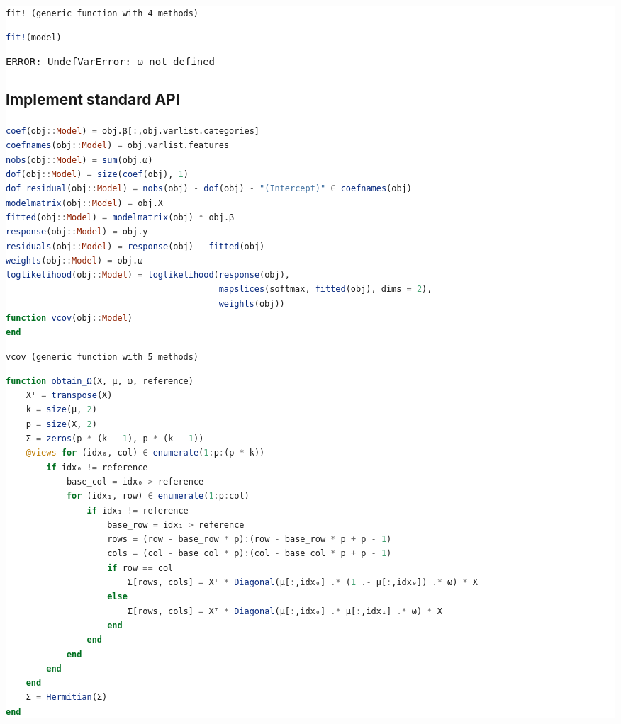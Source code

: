 
````
fit! (generic function with 4 methods)
````



````julia
fit!(model)
````


<pre class="julia-error">
ERROR: UndefVarError: ω not defined
</pre>




## Implement standard API

````julia
coef(obj::Model) = obj.β[:,obj.varlist.categories]
coefnames(obj::Model) = obj.varlist.features
nobs(obj::Model) = sum(obj.ω)
dof(obj::Model) = size(coef(obj), 1)
dof_residual(obj::Model) = nobs(obj) - dof(obj) - "(Intercept)" ∈ coefnames(obj)
modelmatrix(obj::Model) = obj.X
fitted(obj::Model) = modelmatrix(obj) * obj.β
response(obj::Model) = obj.y
residuals(obj::Model) = response(obj) - fitted(obj)
weights(obj::Model) = obj.ω
loglikelihood(obj::Model) = loglikelihood(response(obj),
                                          mapslices(softmax, fitted(obj), dims = 2),
                                          weights(obj))
function vcov(obj::Model)
end
````


````
vcov (generic function with 5 methods)
````



````julia
function obtain_Ω(X, μ, ω, reference)
    Xᵀ = transpose(X)
    k = size(μ, 2)
    p = size(X, 2)
    Σ = zeros(p * (k - 1), p * (k - 1))
    @views for (idx₀, col) ∈ enumerate(1:p:(p * k))
        if idx₀ != reference
            base_col = idx₀ > reference
            for (idx₁, row) ∈ enumerate(1:p:col)
                if idx₁ != reference
                    base_row = idx₁ > reference
                    rows = (row - base_row * p):(row - base_row * p + p - 1)
                    cols = (col - base_col * p):(col - base_col * p + p - 1)
                    if row == col
                        Σ[rows, cols] = Xᵀ * Diagonal(μ[:,idx₀] .* (1 .- μ[:,idx₀]) .* ω) * X
                    else
                        Σ[rows, cols] = Xᵀ * Diagonal(μ[:,idx₀] .* μ[:,idx₁] .* ω) * X
                    end
                end
            end
        end
    end
    Σ = Hermitian(Σ)
end
````